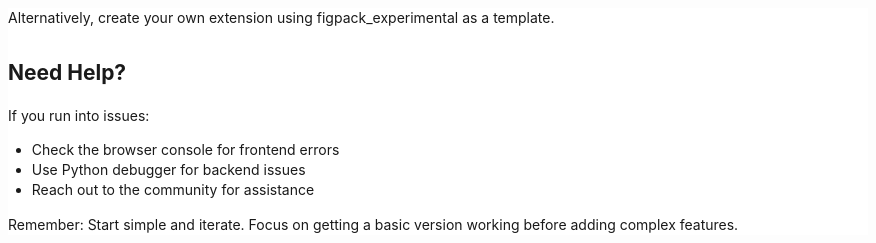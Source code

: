 Alternatively, create your own extension using figpack_experimental as a template.

## Need Help?

If you run into issues:
- Check the browser console for frontend errors
- Use Python debugger for backend issues
- Reach out to the community for assistance

Remember: Start simple and iterate. Focus on getting a basic version working before adding complex features.
